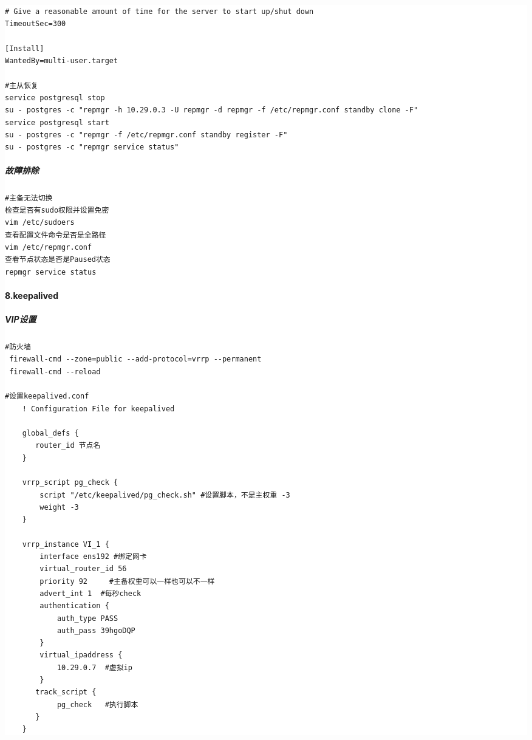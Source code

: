     # Give a reasonable amount of time for the server to start up/shut down
    TimeoutSec=300
    
    [Install]
    WantedBy=multi-user.target
    
    #主从恢复
    service postgresql stop
    su - postgres -c "repmgr -h 10.29.0.3 -U repmgr -d repmgr -f /etc/repmgr.conf standby clone -F"
    service postgresql start
    su - postgres -c "repmgr -f /etc/repmgr.conf standby register -F"
    su - postgres -c "repmgr service status"

##### 故障排除

    #主备无法切换
    检查是否有sudo权限并设置免密
    vim /etc/sudoers
    查看配置文件命令是否是全路径
    vim /etc/repmgr.conf
    查看节点状态是否是Paused状态
    repmgr service status

#### 8.keepalived

##### VIP设置

    #防火墙
     firewall-cmd --zone=public --add-protocol=vrrp --permanent
     firewall-cmd --reload
    
    #设置keepalived.conf
        ! Configuration File for keepalived
    
        global_defs {
           router_id 节点名
        }
    
        vrrp_script pg_check {
            script "/etc/keepalived/pg_check.sh" #设置脚本，不是主权重 -3
            weight -3
        }
    
        vrrp_instance VI_1 {
            interface ens192 #绑定网卡
            virtual_router_id 56
            priority 92     #主备权重可以一样也可以不一样
            advert_int 1  #每秒check
            authentication {
                auth_type PASS
                auth_pass 39hgoDQP
            }
            virtual_ipaddress {
                10.29.0.7  #虚拟ip
            }
           track_script {
                pg_check   #执行脚本
           }
        }
    
